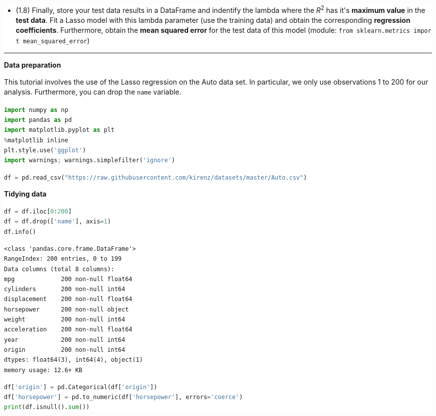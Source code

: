 
   - (1.8) Finally, store your test data results in a DataFrame and indentify the lambda where the $R^2$ has it's **maximum value** in the **test data**. Fit a Lasso model with this lambda parameter (use the training data) and obtain the corresponding **regression coefficients**. Furthermore, obtain the **mean squared error** for the test data of this model (module: `from sklearn.metrics import mean_squared_error`)


---

**Data preparation**

This tutorial involves the use of the Lasso regression on the Auto data set. In particular, we only use observations 1 to 200 for our analysis. Furthermore, you can drop the `name` variable.


```python
import numpy as np
import pandas as pd
import matplotlib.pyplot as plt
%matplotlib inline
plt.style.use('ggplot')
import warnings; warnings.simplefilter('ignore')
```


```python
df = pd.read_csv("https://raw.githubusercontent.com/kirenz/datasets/master/Auto.csv")
```

**Tidying data**


```python
df = df.iloc[0:200]
df = df.drop(['name'], axis=1)
df.info()
```

    <class 'pandas.core.frame.DataFrame'>
    RangeIndex: 200 entries, 0 to 199
    Data columns (total 8 columns):
    mpg             200 non-null float64
    cylinders       200 non-null int64
    displacement    200 non-null float64
    horsepower      200 non-null object
    weight          200 non-null int64
    acceleration    200 non-null float64
    year            200 non-null int64
    origin          200 non-null int64
    dtypes: float64(3), int64(4), object(1)
    memory usage: 12.6+ KB



```python
df['origin'] = pd.Categorical(df['origin'])
df['horsepower'] = pd.to_numeric(df['horsepower'], errors='coerce')
print(df.isnull().sum())
```
